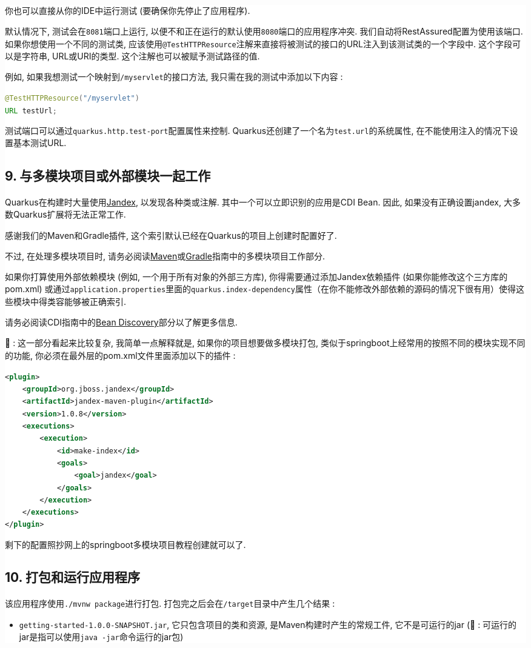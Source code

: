 你也可以直接从你的IDE中运行测试 (要确保你先停止了应用程序).

默认情况下, 测试会在`8081`端口上运行, 以便不和正在运行的默认使用`8080`端口的应用程序冲突. 我们自动将RestAssured配置为使用该端口. 如果你想使用一个不同的测试类, 应该使用`@TestHTTPResource`注解来直接将被测试的接口的URL注入到该测试类的一个字段中. 这个字段可以是字符串, URL或URI的类型. 这个注解也可以被赋予测试路径的值. 

例如, 如果我想测试一个映射到`/myservlet`的接口方法, 我只需在我的测试中添加以下内容 :

```java
@TestHTTPResource("/myservlet")
URL testUrl;
```

测试端口可以通过`quarkus.http.test-port`配置属性来控制. Quarkus还创建了一个名为`test.url`的系统属性, 在不能使用注入的情况下设置基本测试URL. 

## 9. 与多模块项目或外部模块一起工作

Quarkus在构建时大量使用[Jandex](https://github.com/wildfly/jandex), 以发现各种类或注解. 其中一个可以立即识别的应用是CDI Bean. 因此, 如果没有正确设置jandex, 大多数Quarkus扩展将无法正常工作. 

感谢我们的Maven和Gradle插件, 这个索引默认已经在Quarkus的项目上创建时配置好了. 

不过, 在处理多模块项目时, 请务必阅读[Maven](https://quarkus.io/guides/maven-tooling#multi-module-maven)或[Gradle](https://quarkus.io/guides/gradle-tooling#multi-module-maven)指南中的多模块项目工作部分. 

如果你打算使用外部依赖模块 (例如, 一个用于所有对象的外部三方库), 你得需要通过添加Jandex依赖插件 (如果你能修改这个三方库的pom.xml) 或通过`application.properties`里面的`quarkus.index-dependency`属性（在你不能修改外部依赖的源码的情况下很有用）使得这些模块中得类容能够被正确索引.

请务必阅读CDI指南中的[Bean Discovery](https://quarkus.io/guides/cdi-reference#bean_discovery)部分以了解更多信息. 

📢 : 这一部分看起来比较复杂, 我简单一点解释就是, 如果你的项目想要做多模块打包, 类似于springboot上经常用的按照不同的模块实现不同的功能, 你必须在最外层的pom.xml文件里面添加以下的插件 :

```xml
<plugin>
    <groupId>org.jboss.jandex</groupId>
    <artifactId>jandex-maven-plugin</artifactId>
    <version>1.0.8</version>
    <executions>
        <execution>
            <id>make-index</id>
            <goals>
                <goal>jandex</goal>
            </goals>
        </execution>
    </executions>
</plugin>
```

剩下的配置照抄网上的springboot多模块项目教程创建就可以了.

## 10. 打包和运行应用程序

该应用程序使用`./mvnw package`进行打包. 打包完之后会在`/target`目录中产生几个结果 :

- `getting-started-1.0.0-SNAPSHOT.jar`, 它只包含项目的类和资源, 是Maven构建时产生的常规工件, 它不是可运行的jar (📢  : 可运行的jar是指可以使用`java -jar`命令运行的jar包)
